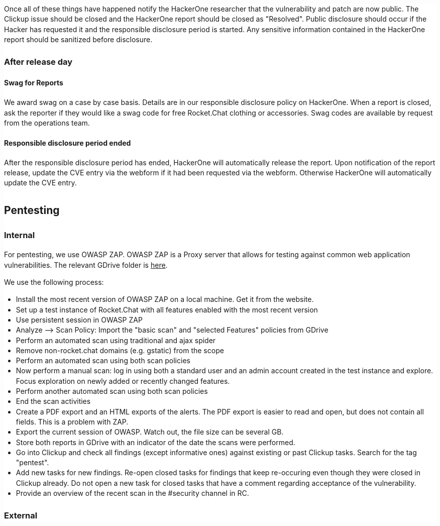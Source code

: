 Once all of these things have happened notify the HackerOne researcher that the vulnerability and patch are now public. The Clickup issue should be closed and the HackerOne report should be closed as "Resolved". Public disclosure should occur if the Hacker has requested it and the responsible disclosure period is started. Any sensitive information contained in the HackerOne report should be sanitized before disclosure.

### After release day

#### Swag for Reports <a id="swag-for-reports"></a>

We award swag on a case by case basis. Details are in our responsible disclosure policy on HackerOne. When a report is closed, ask the reporter if they would like a swag code for free Rocket.Chat clothing or accessories. Swag codes are available by request from the operations team.

#### Responsible disclosure period ended

After the responsible disclosure period has ended, HackerOne will automatically release the report. Upon notification of the report release, update the CVE entry via the webform if it had been requested via the webform. Otherwise HackerOne will automatically update the CVE entry.

## Pentesting 

### Internal

For pentesting, we use OWASP ZAP. OWASP ZAP is a Proxy server that allows for testing against common web application vulnerabilities. The relevant GDrive folder is [here](https://drive.google.com/drive/folders/1-3vERUvdNxrQsRM59RGoJN5bIIdT_HYh?usp=sharing).

We use the following process:

* Install the most recent version of OWASP ZAP on a local machine. Get it from the website.
* Set up a test instance of Rocket.Chat with all features enabled with the most recent version
* Use persistent session in OWASP ZAP
* Analyze --&gt; Scan Policy: Import the "basic scan" and "selected Features" policies from GDrive
* Perform an automated scan using traditional and ajax spider
* Remove non-rocket.chat domains \(e.g. gstatic\) from the scope
* Perform an automated scan using both scan policies
* Now perform a manual scan: log in using both a standard user and an admin account created in the test instance and explore. Focus exploration on newly added or recently changed features.
* Perform another automated scan using both scan policies
* End the scan activities
* Create a PDF export and an HTML exports of the alerts. The PDF export is easier to read and open, but does not contain all fields. This is a problem with ZAP.
* Export the current session of OWASP. Watch out, the file size can be several GB.
* Store both reports in GDrive with an indicator of the date the scans were performed.
* Go into Clickup and check all findings \(except informative ones\) against existing or past Clickup tasks. Search for the tag "pentest".
* Add new tasks for new findings. Re-open closed tasks for findings that keep re-occuring even though they were closed in Clickup already. Do not open a new task for closed tasks that have a comment regarding acceptance of the vulnerability.
* Provide an overview of the recent scan in the \#security channel in RC.

### External
